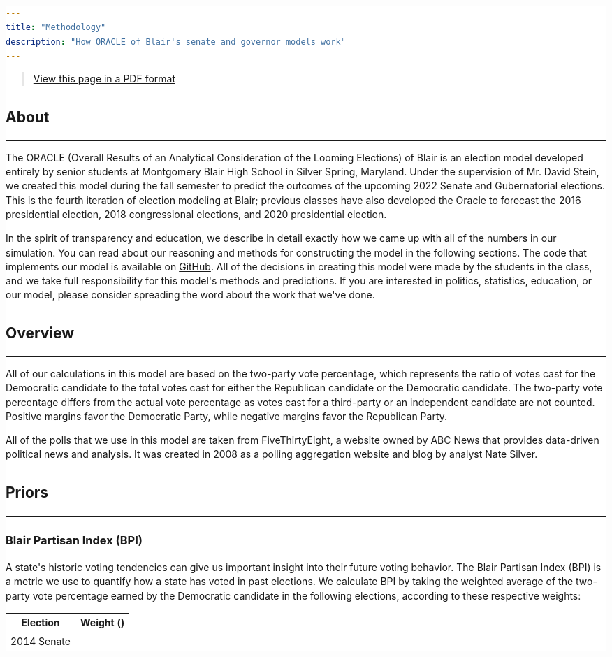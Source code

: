 ```yaml
---
title: "Methodology"
description: "How ORACLE of Blair's senate and governor models work"
---
```


> [View this page in a PDF format](/Methodology.pdf)

## About
---
The ORACLE (Overall Results of an Analytical Consideration of the Looming Elections) of Blair is an election model developed entirely by senior students at Montgomery Blair High School in Silver Spring, Maryland. Under the supervision of Mr. David Stein, we created this model during the fall semester to predict the outcomes of the upcoming 2022 Senate and Gubernatorial elections. This is the fourth iteration of election modeling at Blair; previous classes have also developed the Oracle to forecast the 2016 presidential election, 2018 congressional elections, and 2020 presidential election. 

In the spirit of transparency and education, we describe in detail exactly how we came up with all of the numbers in our simulation. You can read about our reasoning and methods for constructing the model in the following sections. The code that implements our model is available on [GitHub](https://github.com/polistat). All of the decisions in creating this model were made by the students in the class, and we take full responsibility for this model's methods and predictions. If you are interested in politics, statistics, education, or our model, please consider spreading the word about the work that we've done.


## Overview
---
All of our calculations in this model are based on the two-party vote percentage, which represents the ratio of votes cast for the Democratic candidate to the total votes cast for either the Republican candidate or the Democratic candidate. The two-party vote percentage differs from the actual vote percentage as votes cast for a third-party or an independent candidate are not counted. Positive margins favor the Democratic Party, while negative margins favor the Republican Party.

All of the polls that we use in this model are taken from [FiveThirtyEight](https://projects.fivethirtyeight.com/polls/), a website owned by ABC News that provides data-driven political news and analysis. It was created in 2008 as a polling aggregation website and blog by analyst Nate Silver.


## Priors
---

### Blair Partisan Index (BPI)
A state's historic voting tendencies can give us important insight into their future voting behavior. The Blair Partisan Index (BPI) is a metric we use to quantify how a state has voted in past elections. We calculate BPI by taking the weighted average of the two-party vote percentage earned by the Democratic candidate in the following elections, according to these respective weights:

<Center>
  <table className="mx-auto my-4 table-auto">
    <thead className="text-left uppercase text-sm text-neutral-400">
      <tr>
        <th className="px-5 py-1.5">Election</th>
        <th className="px-5 py-1.5">Weight (<Math inline>{"`w`"}</Math>)</th>
      </tr>
    </thead>
    <tbody className="">
      <tr>
        <td className="px-5 py-1.5 border-y">2014 Senate</td>
        <td className="px-5 py-1.5 border-y"><Math inline>{"`0.05`"}</Math></td>
      </tr>
      <tr>